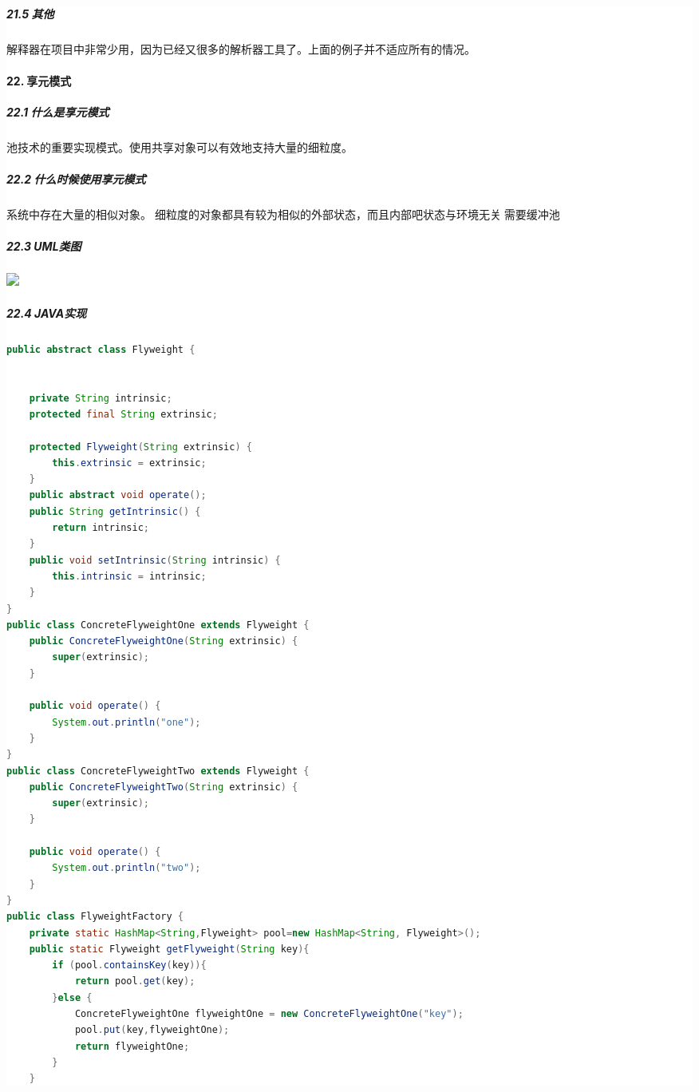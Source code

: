 ```java
```
##### 21.5 其他
解释器在项目中非常少用，因为已经又很多的解析器工具了。上面的例子并不适应所有的情况。

#### 22. 享元模式
##### 22.1 什么是享元模式
池技术的重要实现模式。使用共享对象可以有效地支持大量的细粒度。
##### 22.2 什么时候使用享元模式
系统中存在大量的相似对象。
细粒度的对象都具有较为相似的外部状态，而且内部吧状态与环境无关
需要缓冲池
##### 22.3 UML类图
![](http://www.plantuml.com/plantuml/png/SoWkIImgAStDuKfCAYufIamkKKZEIImkLd3BgInFpKpFAAdcqbOeoyzCKSWlI2rAB4dLqEIgvO8gSixFIovABKc5A_RFIwt68nrIdeya3HTs0rgRNrG9ai9ceeAkReqTGZKNDcFHrS1P2ZQwklaOLd5nEQJcfG2z3G00)
##### 22.4 JAVA实现
```java
public abstract class Flyweight {


    private String intrinsic;
    protected final String extrinsic;

    protected Flyweight(String extrinsic) {
        this.extrinsic = extrinsic;
    }
    public abstract void operate();
    public String getIntrinsic() {
        return intrinsic;
    }
    public void setIntrinsic(String intrinsic) {
        this.intrinsic = intrinsic;
    }
}
public class ConcreteFlyweightOne extends Flyweight {
    public ConcreteFlyweightOne(String extrinsic) {
        super(extrinsic);
    }

    public void operate() {
        System.out.println("one");
    }
}
public class ConcreteFlyweightTwo extends Flyweight {
    public ConcreteFlyweightTwo(String extrinsic) {
        super(extrinsic);
    }

    public void operate() {
        System.out.println("two");
    }
}
public class FlyweightFactory {
    private static HashMap<String,Flyweight> pool=new HashMap<String, Flyweight>();
    public static Flyweight getFlyweight(String key){
        if (pool.containsKey(key)){
            return pool.get(key);
        }else {
            ConcreteFlyweightOne flyweightOne = new ConcreteFlyweightOne("key");
            pool.put(key,flyweightOne);
            return flyweightOne;
        }
    }
```